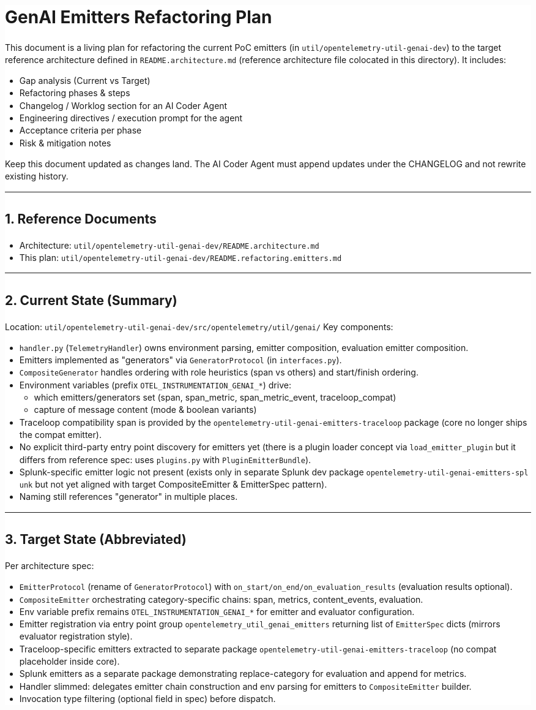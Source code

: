 # GenAI Emitters Refactoring Plan

This document is a living plan for refactoring the current PoC emitters (in `util/opentelemetry-util-genai-dev`) to the target reference architecture defined in `README.architecture.md` (reference architecture file colocated in this directory). It includes:
- Gap analysis (Current vs Target)
- Refactoring phases & steps
- Changelog / Worklog section for an AI Coder Agent
- Engineering directives / execution prompt for the agent
- Acceptance criteria per phase
- Risk & mitigation notes

Keep this document updated as changes land. The AI Coder Agent must append updates under the CHANGELOG and not rewrite existing history.

---
## 1. Reference Documents
- Architecture: `util/opentelemetry-util-genai-dev/README.architecture.md`
- This plan: `util/opentelemetry-util-genai-dev/README.refactoring.emitters.md`

---
## 2. Current State (Summary)
Location: `util/opentelemetry-util-genai-dev/src/opentelemetry/util/genai/`
Key components:
- `handler.py` (`TelemetryHandler`) owns environment parsing, emitter composition, evaluation emitter composition.
- Emitters implemented as "generators" via `GeneratorProtocol` (in `interfaces.py`).
- `CompositeGenerator` handles ordering with role heuristics (span vs others) and start/finish ordering.
- Environment variables (prefix `OTEL_INSTRUMENTATION_GENAI_*`) drive:
  - which emitters/generators set (span, span_metric, span_metric_event, traceloop_compat)
  - capture of message content (mode & boolean variants)
- Traceloop compatibility span is provided by the `opentelemetry-util-genai-emitters-traceloop` package (core no longer ships the compat emitter).
- No explicit third-party entry point discovery for emitters yet (there is a plugin loader concept via `load_emitter_plugin` but it differs from reference spec: uses `plugins.py` with `PluginEmitterBundle`).
- Splunk-specific emitter logic not present (exists only in separate Splunk dev package `opentelemetry-util-genai-emitters-splunk` but not yet aligned with target CompositeEmitter & EmitterSpec pattern).
- Naming still references "generator" in multiple places.

---
## 3. Target State (Abbreviated)
Per architecture spec:
- `EmitterProtocol` (rename of `GeneratorProtocol`) with `on_start/on_end/on_evaluation_results` (evaluation results optional).
- `CompositeEmitter` orchestrating category-specific chains: span, metrics, content_events, evaluation.
- Env variable prefix remains `OTEL_INSTRUMENTATION_GENAI_*` for emitter and evaluator configuration.
- Emitter registration via entry point group `opentelemetry_util_genai_emitters` returning list of `EmitterSpec` dicts (mirrors evaluator registration style).
- Traceloop-specific emitters extracted to separate package `opentelemetry-util-genai-emitters-traceloop` (no compat placeholder inside core).
- Splunk emitters as a separate package demonstrating replace-category for evaluation and append for metrics.
- Handler slimmed: delegates emitter chain construction and env parsing for emitters to `CompositeEmitter` builder.
- Invocation type filtering (optional field in spec) before dispatch.